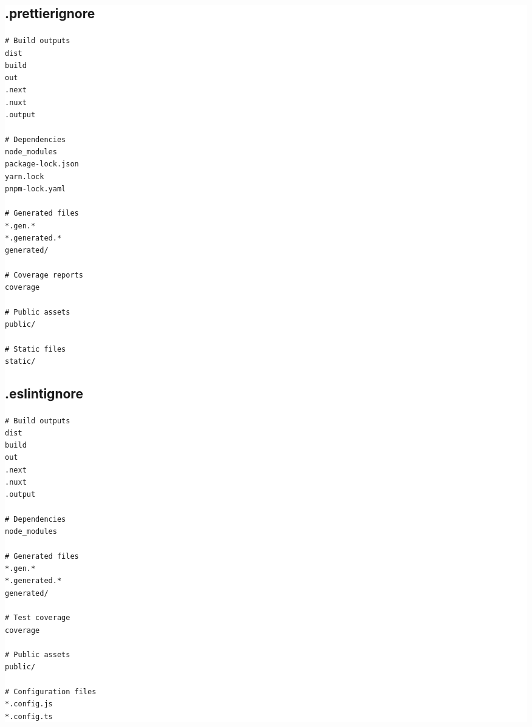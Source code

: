 ## .prettierignore
```gitignore
# Build outputs
dist
build
out
.next
.nuxt
.output

# Dependencies
node_modules
package-lock.json
yarn.lock
pnpm-lock.yaml

# Generated files
*.gen.*
*.generated.*
generated/

# Coverage reports
coverage

# Public assets
public/

# Static files
static/
```

## .eslintignore
```gitignore
# Build outputs
dist
build
out
.next
.nuxt
.output

# Dependencies
node_modules

# Generated files
*.gen.*
*.generated.*
generated/

# Test coverage
coverage

# Public assets
public/

# Configuration files
*.config.js
*.config.ts
```
